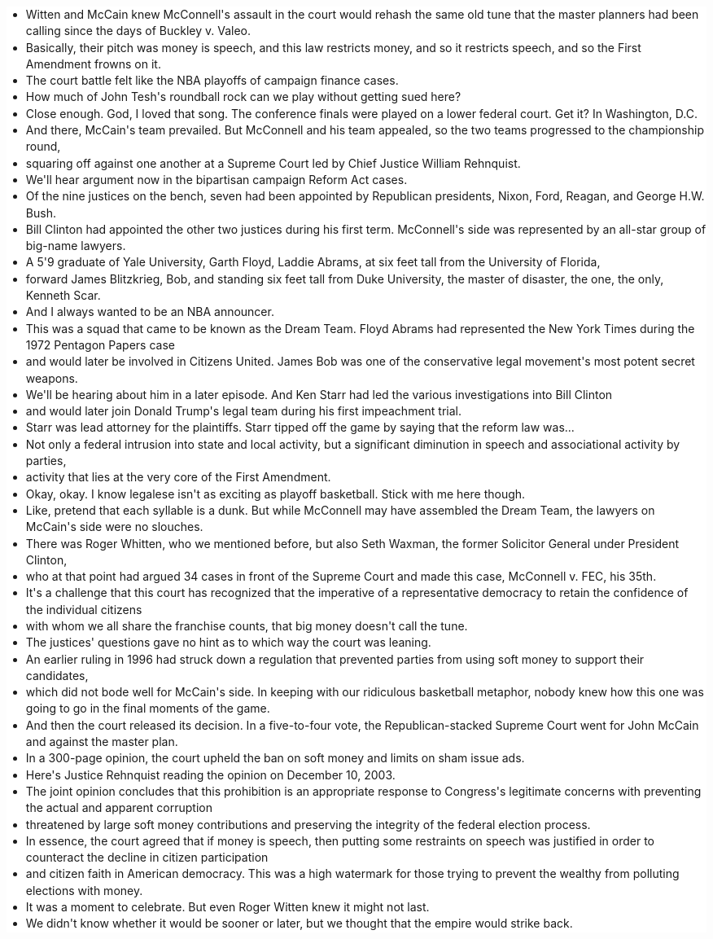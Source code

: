 *  Witten and McCain knew McConnell's assault in the court would rehash the same old tune that the master planners had been calling since the days of Buckley v. Valeo.
*  Basically, their pitch was money is speech, and this law restricts money, and so it restricts speech, and so the First Amendment frowns on it.
*  The court battle felt like the NBA playoffs of campaign finance cases.
*  How much of John Tesh's roundball rock can we play without getting sued here?
*  Close enough. God, I loved that song. The conference finals were played on a lower federal court. Get it? In Washington, D.C.
*  And there, McCain's team prevailed. But McConnell and his team appealed, so the two teams progressed to the championship round,
*  squaring off against one another at a Supreme Court led by Chief Justice William Rehnquist.
*  We'll hear argument now in the bipartisan campaign Reform Act cases.
*  Of the nine justices on the bench, seven had been appointed by Republican presidents, Nixon, Ford, Reagan, and George H.W. Bush.
*  Bill Clinton had appointed the other two justices during his first term. McConnell's side was represented by an all-star group of big-name lawyers.
*  A 5'9 graduate of Yale University, Garth Floyd, Laddie Abrams, at six feet tall from the University of Florida,
*  forward James Blitzkrieg, Bob, and standing six feet tall from Duke University, the master of disaster, the one, the only, Kenneth Scar.
*  And I always wanted to be an NBA announcer.
*  This was a squad that came to be known as the Dream Team. Floyd Abrams had represented the New York Times during the 1972 Pentagon Papers case
*  and would later be involved in Citizens United. James Bob was one of the conservative legal movement's most potent secret weapons.
*  We'll be hearing about him in a later episode. And Ken Starr had led the various investigations into Bill Clinton
*  and would later join Donald Trump's legal team during his first impeachment trial.
*  Starr was lead attorney for the plaintiffs. Starr tipped off the game by saying that the reform law was...
*  Not only a federal intrusion into state and local activity, but a significant diminution in speech and associational activity by parties,
*  activity that lies at the very core of the First Amendment.
*  Okay, okay. I know legalese isn't as exciting as playoff basketball. Stick with me here though.
*  Like, pretend that each syllable is a dunk. But while McConnell may have assembled the Dream Team, the lawyers on McCain's side were no slouches.
*  There was Roger Whitten, who we mentioned before, but also Seth Waxman, the former Solicitor General under President Clinton,
*  who at that point had argued 34 cases in front of the Supreme Court and made this case, McConnell v. FEC, his 35th.
*  It's a challenge that this court has recognized that the imperative of a representative democracy to retain the confidence of the individual citizens
*  with whom we all share the franchise counts, that big money doesn't call the tune.
*  The justices' questions gave no hint as to which way the court was leaning.
*  An earlier ruling in 1996 had struck down a regulation that prevented parties from using soft money to support their candidates,
*  which did not bode well for McCain's side. In keeping with our ridiculous basketball metaphor, nobody knew how this one was going to go in the final moments of the game.
*  And then the court released its decision. In a five-to-four vote, the Republican-stacked Supreme Court went for John McCain and against the master plan.
*  In a 300-page opinion, the court upheld the ban on soft money and limits on sham issue ads.
*  Here's Justice Rehnquist reading the opinion on December 10, 2003.
*  The joint opinion concludes that this prohibition is an appropriate response to Congress's legitimate concerns with preventing the actual and apparent corruption
*  threatened by large soft money contributions and preserving the integrity of the federal election process.
*  In essence, the court agreed that if money is speech, then putting some restraints on speech was justified in order to counteract the decline in citizen participation
*  and citizen faith in American democracy. This was a high watermark for those trying to prevent the wealthy from polluting elections with money.
*  It was a moment to celebrate. But even Roger Witten knew it might not last.
*  We didn't know whether it would be sooner or later, but we thought that the empire would strike back.